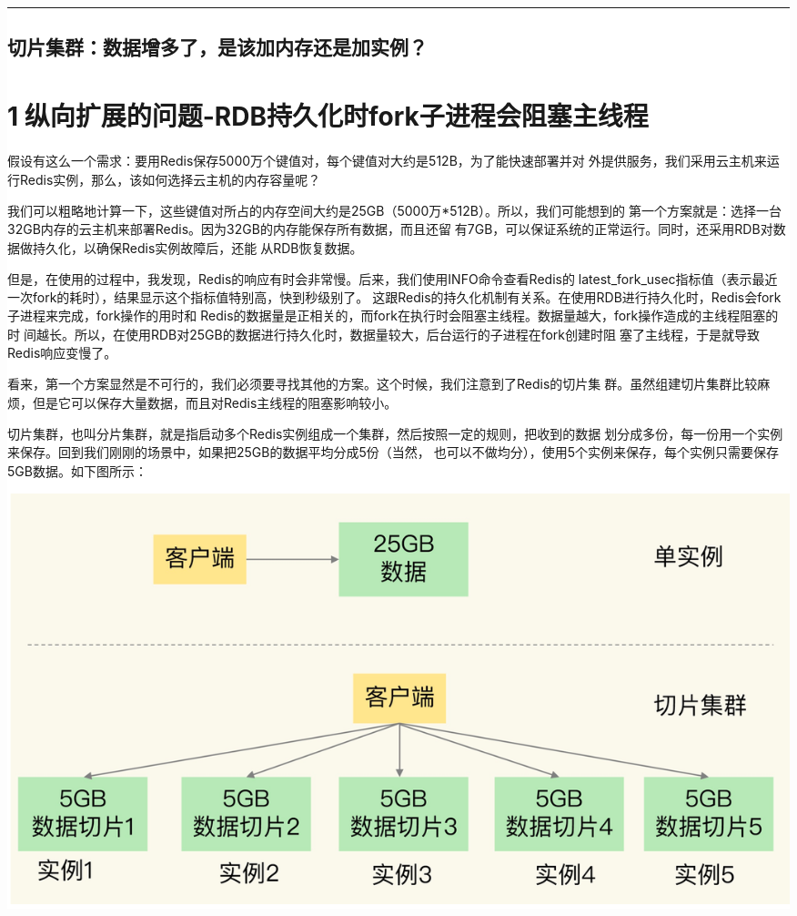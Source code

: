
---
切⽚集群：数据增多了，是该加内存还是加实例？
---


# 1 纵向扩展的问题-RDB持久化时fork子进程会阻塞主线程

假设有这么⼀个需求：要⽤Redis保存5000万个键值对，每个键值对⼤约是512B，为了能快速部署并对
外提供服务，我们采⽤云主机来运⾏Redis实例，那么，该如何选择云主机的内存容量呢？

我们可以粗略地计算⼀下，这些键值对所占的内存空间⼤约是25GB（5000万*512B）。所以，我们可能想到的
第⼀个⽅案就是：选择⼀台32GB内存的云主机来部署Redis。因为32GB的内存能保存所有数据，⽽且还留
有7GB，可以保证系统的正常运⾏。同时，还采⽤RDB对数据做持久化，以确保Redis实例故障后，还能
从RDB恢复数据。

但是，在使⽤的过程中，我发现，Redis的响应有时会⾮常慢。后来，我们使⽤INFO命令查看Redis的
latest_fork_usec指标值（表⽰最近⼀次fork的耗时），结果显⽰这个指标值特别⾼，快到秒级别了。
这跟Redis的持久化机制有关系。在使⽤RDB进⾏持久化时，Redis会fork⼦进程来完成，fork操作的⽤时和
Redis的数据量是正相关的，⽽fork在执⾏时会阻塞主线程。数据量越⼤，fork操作造成的主线程阻塞的时
间越⻓。所以，在使⽤RDB对25GB的数据进⾏持久化时，数据量较⼤，后台运⾏的⼦进程在fork创建时阻
塞了主线程，于是就导致Redis响应变慢了。

看来，第⼀个⽅案显然是不可⾏的，我们必须要寻找其他的⽅案。这个时候，我们注意到了Redis的切⽚集
群。虽然组建切⽚集群⽐较⿇烦，但是它可以保存⼤量数据，⽽且对Redis主线程的阻塞影响较⼩。

切⽚集群，也叫分⽚集群，就是指启动多个Redis实例组成⼀个集群，然后按照⼀定的规则，把收到的数据
划分成多份，每⼀份⽤⼀个实例来保存。回到我们刚刚的场景中，如果把25GB的数据平均分成5份（当然，
也可以不做均分），使⽤5个实例来保存，每个实例只需要保存5GB数据。如下图所⽰：





![cluster-store-data-demo.png](images%2Fcluster-store-data-demo.png)

